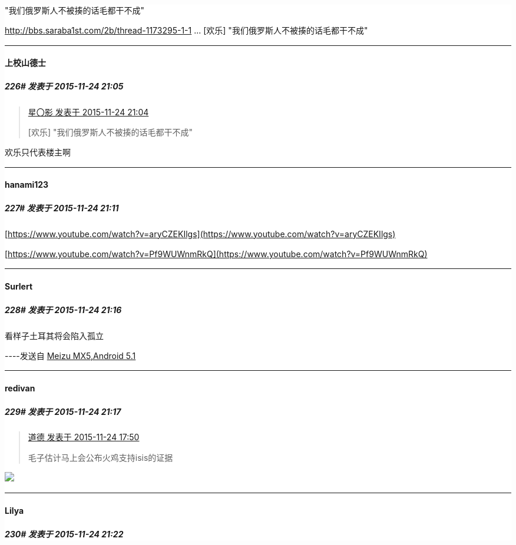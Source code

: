 "我们俄罗斯人不被揍的话毛都干不成"

http://bbs.saraba1st.com/2b/thread-1173295-1-1 ...</blockquote>
[欢乐] "我们俄罗斯人不被揍的话毛都干不成"


-----

####  上校山德士  
##### 226#       发表于 2015-11-24 21:05


<blockquote><a href="httphttps://bbs.saraba1st.com/2b/forum.php?mod=redirect&amp;goto=findpost&amp;pid=30838010&amp;ptid=1174815" target="_blank">星〇影 发表于 2015-11-24 21:04</a>

[欢乐] "我们俄罗斯人不被揍的话毛都干不成"</blockquote>
欢乐只代表楼主啊


-----

####  hanami123  
##### 227#       发表于 2015-11-24 21:11


[https://www.youtube.com/watch?v=aryCZEKIlgs](https://www.youtube.com/watch?v=aryCZEKIlgs)

[https://www.youtube.com/watch?v=Pf9WUWnmRkQ](https://www.youtube.com/watch?v=Pf9WUWnmRkQ)


-----

####  Surlert  
##### 228#       发表于 2015-11-24 21:16


看样子土耳其将会陷入孤立


----发送自 [Meizu MX5,Android 5.1](http://stage1.5j4m.com/?1.19)


-----

####  redivan  
##### 229#       发表于 2015-11-24 21:17


<blockquote><a href="httphttps://bbs.saraba1st.com/2b/forum.php?mod=redirect&amp;goto=findpost&amp;pid=30836368&amp;ptid=1174815" target="_blank">道德 发表于 2015-11-24 17:50</a>

毛子估计马上会公布火鸡支持isis的证据</blockquote>
<img src="https://static.saraba1st.com/image/smiley/zdl/160.gif" referrerpolicy="no-referrer">


-----

####  Lilya  
##### 230#       发表于 2015-11-24 21:22

